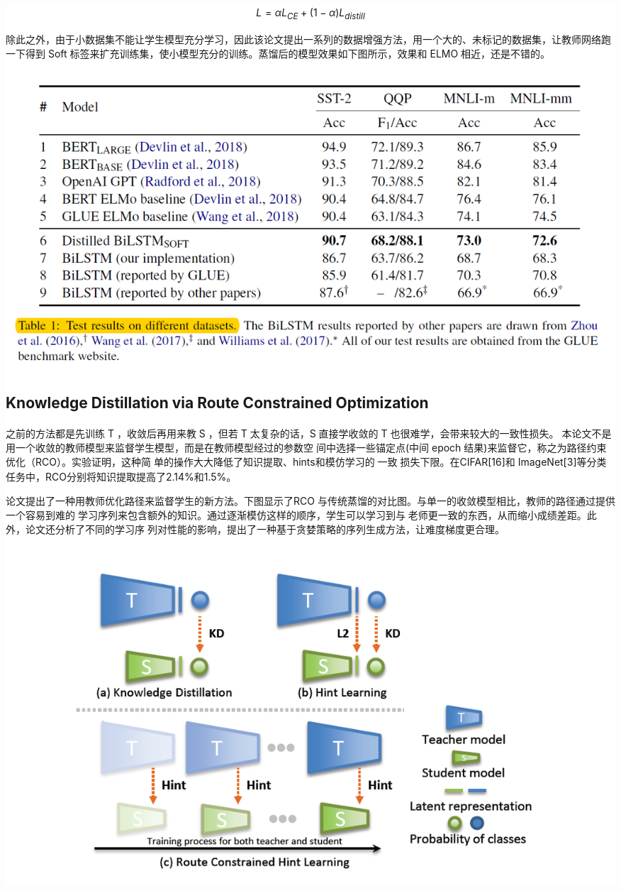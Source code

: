 $$ L = \alpha L_{CE} + (1-\alpha)L_{distill} $$

除此之外，由于小数据集不能让学生模型充分学习，因此该论文提出一系列的数据增强方法，用一个大的、未标记的数据集，让教师网络跑一下得到 Soft 标签来扩充训练集，使小模型充分的训练。蒸馏后的模型效果如下图所示，效果和 ELMO 相近，还是不错的。

![](/img/in-post/pretrain_model/bilstm_res.png)

## Knowledge Distillation via Route Constrained Optimization

之前的方法都是先训练 T ，收敛后再用来教 S ，但若 T 太复杂的话，S 直接学收敛的 T 也很难学，会带来较大的一致性损失。 
本论文不是用一个收敛的教师模型来监督学生模型，而是在教师模型经过的参数空 间中选择一些锚定点(中间 epoch 结果)来监督它，称之为路径约束优化（RCO）。实验证明，这种简 单的操作大大降低了知识提取、hints和模仿学习的 一致 损失下限。在CIFAR[16]和 ImageNet[3]等分类任务中，RCO分别将知识提取提高了2.14%和1.5%。

论文提出了一种用教师优化路径来监督学生的新方法。下图显示了RCO 与传统蒸馏的对比图。与单一的收敛模型相比，教师的路径通过提供一个容易到难的 学习序列来包含额外的知识。通过逐渐模仿这样的顺序，学生可以学习到与 老师更一致的东西，从而缩小成绩差距。此外，论文还分析了不同的学习序 列对性能的影响，提出了一种基于贪婪策略的序列生成方法，让难度梯度更合理。

![](/img/in-post/pretrain_model/route_arc.png)
